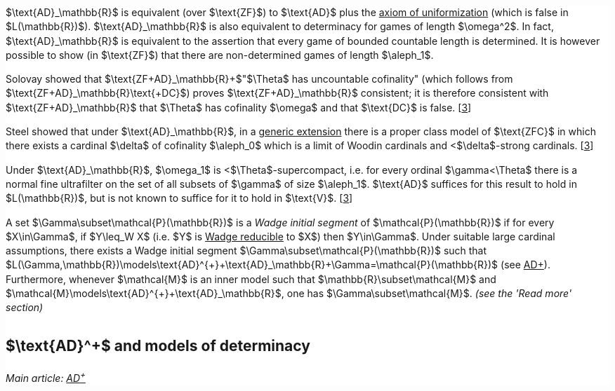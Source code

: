 \$\text{AD}\_\mathbb{R}\$ is equivalent (over \$\text{ZF}\$) to
\$\text{AD}\$ plus the <a
href="http://en.wikipedia.org/wiki/Uniformization_(set_theory)"
class="extiw" title="wikipedia:Uniformization (set theory)">axiom of
uniformization</a> (which is false in \$L(\mathbb{R})\$).
\$\text{AD}\_\mathbb{R}\$ is also equivalent to determinacy for games of
length \$\omega^2\$. In fact, \$\text{AD}\_\mathbb{R}\$ is equivalent to
the assertion that every game of bounded countable length is determined.
It is however possible to show (in \$\text{ZF}\$) that there are
non-determined games of length \$\aleph_1\$.

Solovay showed that \$\text{ZF+AD}\_\mathbb{R}+\$"\$\Theta\$ has
uncountable cofinality" (which follows from
\$\text{ZF+AD}\_\mathbb{R}\text{+DC}\$) proves
\$\text{ZF+AD}\_\mathbb{R}\$ consistent; it is therefore consistent with
\$\text{ZF+AD}\_\mathbb{R}\$ that \$\Theta\$ has cofinality \$\omega\$
and that \$\text{DC}\$ is false.
\[[3](#bibkey_Larson2010:HistoryDeterminacy)\]

Steel showed that under \$\text{AD}\_\mathbb{R}\$, in a [generic
extension](Forcing "Forcing")
there is a proper class model of \$\text{ZFC}\$ in which there exists a
cardinal \$\delta\$ of cofinality \$\aleph_0\$ which is a limit of
Woodin cardinals and \<\$\delta\$-strong cardinals.
\[[3](#bibkey_Larson2010:HistoryDeterminacy)\]

Under \$\text{AD}\_\mathbb{R}\$, \$\omega_1\$ is
\<\$\Theta\$-supercompact, i.e. for every ordinal \$\gamma\<\Theta\$
there is a normal fine ultrafilter on the set of all subsets of
\$\gamma\$ of size \$\aleph_1\$. \$\text{AD}\$ suffices for this result
to hold in \$L(\mathbb{R})\$, but is not known to suffice for it to hold
in \$\text{V}\$. \[[3](#bibkey_Larson2010:HistoryDeterminacy)\]

A set \$\Gamma\subset\mathcal{P}(\mathbb{R})\$ is a *Wadge initial
segment* of \$\mathcal{P}(\mathbb{R})\$ if for every \$X\in\Gamma\$, if
\$Y\leq_W X\$ (i.e. \$Y\$ is <a
href="http://en.wikipedia.org/wiki/Wadge_hierarchy"
class="extiw" title="wikipedia:Wadge hierarchy">Wadge reducible</a> to
\$X\$) then \$Y\in\Gamma\$. Under suitable large cardinal assumptions,
there exists a Wadge initial segment
\$\Gamma\subset\mathcal{P}(\mathbb{R})\$ such that
\$L(\Gamma,\mathbb{R})\models\text{AD}^{+}+\text{AD}\_\mathbb{R}+\Gamma=\mathcal{P}(\mathbb{R})\$
(see <a href="AD%2B"
class="mw-redirect" title="AD+">AD+</a>). Furthermore, whenever
\$\mathcal{M}\$ is an inner model such that
\$\mathbb{R}\subset\mathcal{M}\$ and
\$\mathcal{M}\models\text{AD}^{+}+\text{AD}\_\mathbb{R}\$, one has
\$\Gamma\subset\mathcal{M}\$. *(see the 'Read more' section)*

## \$\text{AD}^+\$ and models of determinacy

*Main article:
<a href="AD%2B"
class="mw-redirect" title="AD+">$\text{AD}^+$</a>*

